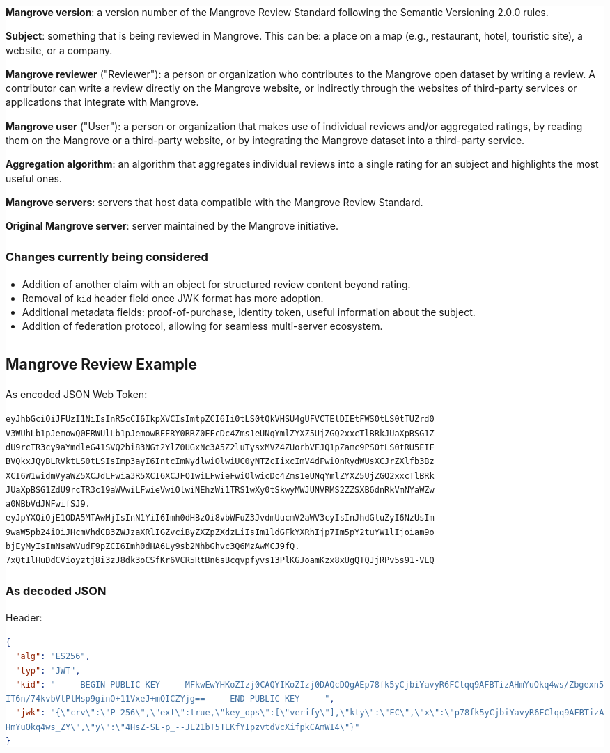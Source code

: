 **Mangrove version**: a version number of the Mangrove Review Standard following the [Semantic Versioning 2.0.0 rules](https://semver.org/).

**Subject**: something that is being reviewed in Mangrove. This can be: a place on a map (e.g., restaurant, hotel, touristic site), a website, or a company.

**Mangrove reviewer** ("Reviewer"): a person or organization who contributes to the Mangrove open dataset by writing a review. A contributor can write a review directly on the Mangrove website, or indirectly through the websites of third-party services or applications that integrate with Mangrove.

**Mangrove user** ("User"): a person or organization that makes use of individual reviews and/or aggregated ratings, by reading them on the Mangrove or a third-party website, or by integrating the Mangrove dataset into a third-party service.

**Aggregation algorithm**: an algorithm that aggregates individual reviews into a single rating for an subject and highlights the most useful ones.

**Mangrove servers**: servers that host data compatible with the Mangrove Review Standard.

**Original Mangrove server**: server maintained by the Mangrove initiative. 

### Changes currently being considered

- Addition of another claim with an object for structured review content beyond rating.
- Removal of `kid` header field once JWK format has more adoption.
- Additional metadata fields: proof-of-purchase, identity token, useful information about the subject.
- Addition of federation protocol, allowing for seamless multi-server ecosystem.

## Mangrove Review Example

As encoded [JSON Web Token](https://jwt.io/):
```
eyJhbGciOiJFUzI1NiIsInR5cCI6IkpXVCIsImtpZCI6Ii0tLS0tQkVHSU4gUFVCTElDIEtFWS0tLS0tTUZrd0
V3WUhLb1pJemowQ0FRWUlLb1pJemowREFRY0RRZ0FFcDc4Zms1eUNqYmlZYXZ5UjZGQ2xxcTlBRkJUaXpBSG1Z
dU9rcTR3cy9aYmdleG41SVQ2bi83NGt2YlZ0UGxNc3A5Z2luTysxMVZ4ZUorbVFJQ1pZamc9PS0tLS0tRU5EIF
BVQkxJQyBLRVktLS0tLSIsImp3ayI6IntcImNydlwiOlwiUC0yNTZcIixcImV4dFwiOnRydWUsXCJrZXlfb3Bz
XCI6W1widmVyaWZ5XCJdLFwia3R5XCI6XCJFQ1wiLFwieFwiOlwicDc4Zms1eUNqYmlZYXZ5UjZGQ2xxcTlBRk
JUaXpBSG1ZdU9rcTR3c19aWVwiLFwieVwiOlwiNEhzWi1TRS1wXy0tSkwyMWJUNVRMS2ZZSXB6dnRkVmNYaWZw
a0NBbVdJNFwifSJ9.
eyJpYXQiOjE1ODA5MTAwMjIsInN1YiI6Imh0dHBzOi8vbWFuZ3JvdmUucmV2aWV3cyIsInJhdGluZyI6NzUsIm
9waW5pb24iOiJHcmVhdCB3ZWJzaXRlIGZvciByZXZpZXdzLiIsIm1ldGFkYXRhIjp7Im5pY2tuYW1lIjoiam9o
bjEyMyIsImNsaWVudF9pZCI6Imh0dHA6Ly9sb2NhbGhvc3Q6MzAwMCJ9fQ.
7xQtIlHuDdCVioyztj8i3zJ8dk3oCSfKr6VCR5RtBn6sBcqvpfyvs13PlKGJoamKzx8xUgQTQJjRPv5s91-VLQ
```

### As decoded JSON

Header:
```json
{
  "alg": "ES256",
  "typ": "JWT",
  "kid": "-----BEGIN PUBLIC KEY-----MFkwEwYHKoZIzj0CAQYIKoZIzj0DAQcDQgAEp78fk5yCjbiYavyR6FClqq9AFBTizAHmYuOkq4ws/Zbgexn5IT6n/74kvbVtPlMsp9ginO+11VxeJ+mQICZYjg==-----END PUBLIC KEY-----",
  "jwk": "{\"crv\":\"P-256\",\"ext\":true,\"key_ops\":[\"verify\"],\"kty\":\"EC\",\"x\":\"p78fk5yCjbiYavyR6FClqq9AFBTizAHmYuOkq4ws_ZY\",\"y\":\"4HsZ-SE-p_--JL21bT5TLKfYIpzvtdVcXifpkCAmWI4\"}"
}
```
